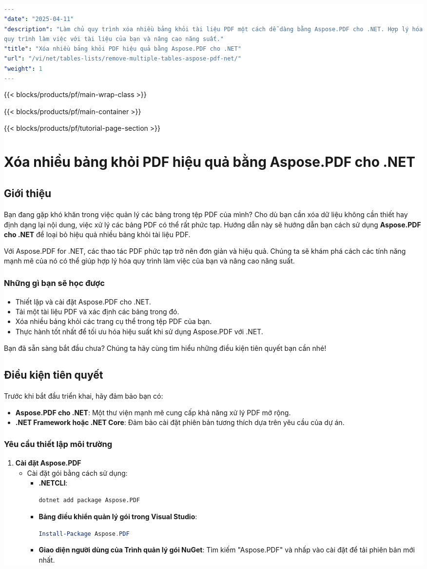 ```yaml
---
"date": "2025-04-11"
"description": "Làm chủ quy trình xóa nhiều bảng khỏi tài liệu PDF một cách dễ dàng bằng Aspose.PDF cho .NET. Hợp lý hóa quy trình làm việc với tài liệu của bạn và nâng cao năng suất."
"title": "Xóa nhiều bảng khỏi PDF hiệu quả bằng Aspose.PDF cho .NET"
"url": "/vi/net/tables-lists/remove-multiple-tables-aspose-pdf-net/"
"weight": 1
---
```


{{< blocks/products/pf/main-wrap-class >}}

{{< blocks/products/pf/main-container >}}

{{< blocks/products/pf/tutorial-page-section >}}


# Xóa nhiều bảng khỏi PDF hiệu quả bằng Aspose.PDF cho .NET

## Giới thiệu
Bạn đang gặp khó khăn trong việc quản lý các bảng trong tệp PDF của mình? Cho dù bạn cần xóa dữ liệu không cần thiết hay định dạng lại nội dung, việc xử lý các bảng PDF có thể rất phức tạp. Hướng dẫn này sẽ hướng dẫn bạn cách sử dụng **Aspose.PDF cho .NET** để loại bỏ hiệu quả nhiều bảng khỏi tài liệu PDF.

Với Aspose.PDF for .NET, các thao tác PDF phức tạp trở nên đơn giản và hiệu quả. Chúng ta sẽ khám phá cách các tính năng mạnh mẽ của nó có thể giúp hợp lý hóa quy trình làm việc của bạn và nâng cao năng suất.

### Những gì bạn sẽ học được
- Thiết lập và cài đặt Aspose.PDF cho .NET.
- Tải một tài liệu PDF và xác định các bảng trong đó.
- Xóa nhiều bảng khỏi các trang cụ thể trong tệp PDF của bạn.
- Thực hành tốt nhất để tối ưu hóa hiệu suất khi sử dụng Aspose.PDF với .NET.

Bạn đã sẵn sàng bắt đầu chưa? Chúng ta hãy cùng tìm hiểu những điều kiện tiên quyết bạn cần nhé!

## Điều kiện tiên quyết
Trước khi bắt đầu triển khai, hãy đảm bảo bạn có:

- **Aspose.PDF cho .NET**: Một thư viện mạnh mẽ cung cấp khả năng xử lý PDF mở rộng.
- **.NET Framework hoặc .NET Core**: Đảm bảo cài đặt phiên bản tương thích dựa trên yêu cầu của dự án.

### Yêu cầu thiết lập môi trường
1. **Cài đặt Aspose.PDF**
   - Cài đặt gói bằng cách sử dụng:
     - **.NETCLI**:
       ```bash
       dotnet add package Aspose.PDF
       ```
     - **Bảng điều khiển quản lý gói trong Visual Studio**:
       ```powershell
       Install-Package Aspose.PDF
       ```
     - **Giao diện người dùng của Trình quản lý gói NuGet**: Tìm kiếm "Aspose.PDF" và nhấp vào cài đặt để tải phiên bản mới nhất.
